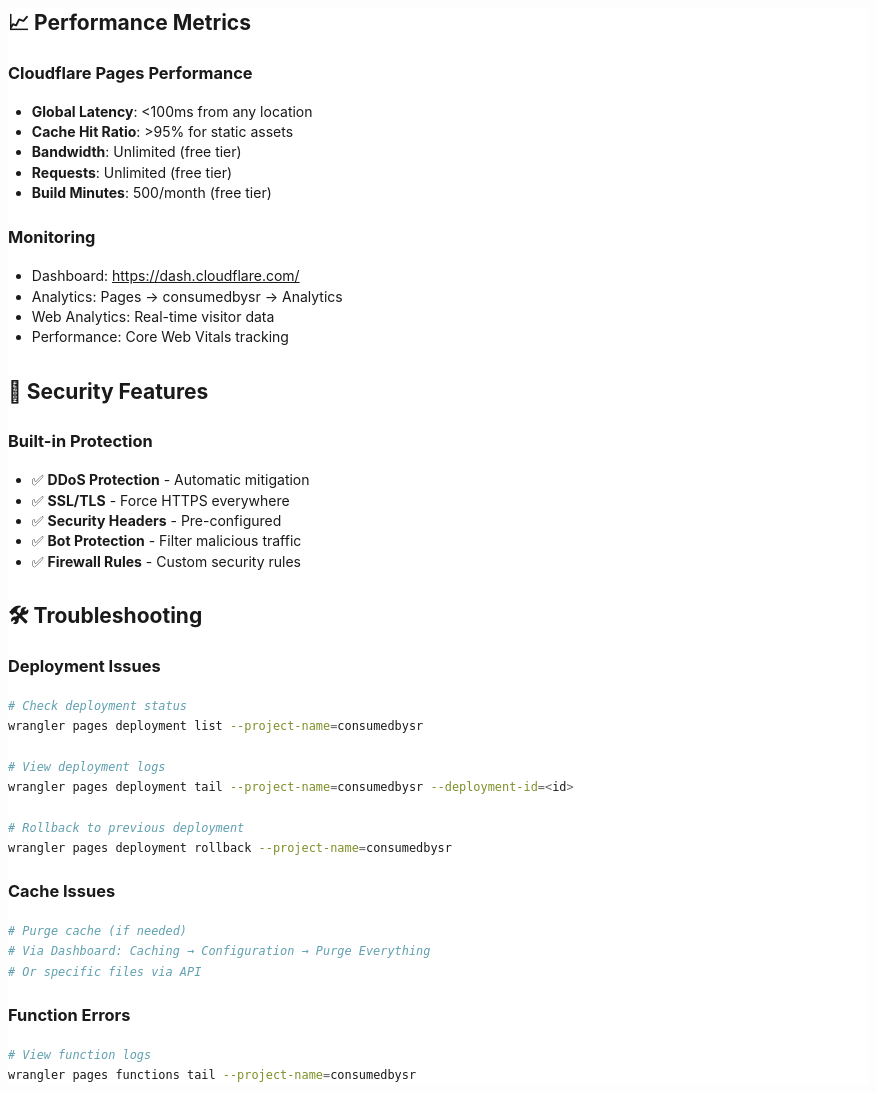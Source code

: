 ## 📈 Performance Metrics

### Cloudflare Pages Performance
- **Global Latency**: <100ms from any location
- **Cache Hit Ratio**: >95% for static assets
- **Bandwidth**: Unlimited (free tier)
- **Requests**: Unlimited (free tier)
- **Build Minutes**: 500/month (free tier)

### Monitoring
- Dashboard: https://dash.cloudflare.com/
- Analytics: Pages → consumedbysr → Analytics
- Web Analytics: Real-time visitor data
- Performance: Core Web Vitals tracking

## 🔐 Security Features

### Built-in Protection
- ✅ **DDoS Protection** - Automatic mitigation
- ✅ **SSL/TLS** - Force HTTPS everywhere
- ✅ **Security Headers** - Pre-configured
- ✅ **Bot Protection** - Filter malicious traffic
- ✅ **Firewall Rules** - Custom security rules

## 🛠️ Troubleshooting

### Deployment Issues
```bash
# Check deployment status
wrangler pages deployment list --project-name=consumedbysr

# View deployment logs
wrangler pages deployment tail --project-name=consumedbysr --deployment-id=<id>

# Rollback to previous deployment
wrangler pages deployment rollback --project-name=consumedbysr
```

### Cache Issues
```bash
# Purge cache (if needed)
# Via Dashboard: Caching → Configuration → Purge Everything
# Or specific files via API
```

### Function Errors
```bash
# View function logs
wrangler pages functions tail --project-name=consumedbysr
```
